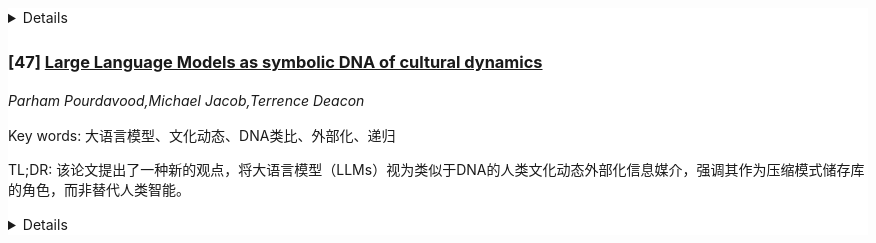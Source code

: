 <details><summary>Details</summary></details>


### [47] [Large Language Models as symbolic DNA of cultural dynamics](https://arxiv.org/abs/2506.21606)
*Parham Pourdavood,Michael Jacob,Terrence Deacon*

Key words: 大语言模型、文化动态、DNA类比、外部化、递归

TL;DR: 该论文提出了一种新的观点，将大语言模型（LLMs）视为类似于DNA的人类文化动态外部化信息媒介，强调其作为压缩模式储存库的角色，而非替代人类智能。

<details>
  <summary>Details</summary>

Main category: cs.CL

Motivation: 探讨LLMs在文化动态中的作用，超越将其视为自主智能或简单模仿工具的视角，强调其对人类创造性过程的催化作用。

Method: 通过分析四个普遍特征（压缩、解压、外部化和递归），与DNA的类比构建理论框架。

Result: LLMs作为文化可进化工具，帮助人类在模拟环境中进行低风险自我反思和假设生成。

Conclusion: LLMs的意义在于促进人类文化演化，而非替代人类智能，强调人类解释在其中的核心作用。

Abstract: This paper proposes a novel conceptualization of Large Language Models (LLMs)
as externalized informational substrates that function analogously to DNA for
human cultural dynamics. Rather than viewing LLMs as either autonomous
intelligence or mere programmed mimicry, we argue they serve a broader role as
repositories that preserve compressed patterns of human symbolic
expression--"fossils" of meaningful dynamics that retain relational residues
without their original living contexts. Crucially, these compressed patterns
only become meaningful through human reinterpretation, creating a recursive
feedback loop where they can be recombined and cycle back to ultimately
catalyze human creative processes. Through analysis of four universal
features--compression, decompression, externalization, and recursion--we
demonstrate that just as DNA emerged as a compressed and externalized medium
for preserving useful cellular dynamics without containing explicit reference
to goal-directed physical processes, LLMs preserve useful regularities of human
culture without containing understanding of embodied human experience.
Therefore, we argue that LLMs' significance lies not in rivaling human
intelligence, but in providing humanity a tool for self-reflection and playful
hypothesis-generation in a low-stakes, simulated environment. This framework
positions LLMs as tools for cultural evolvability, enabling humanity to
